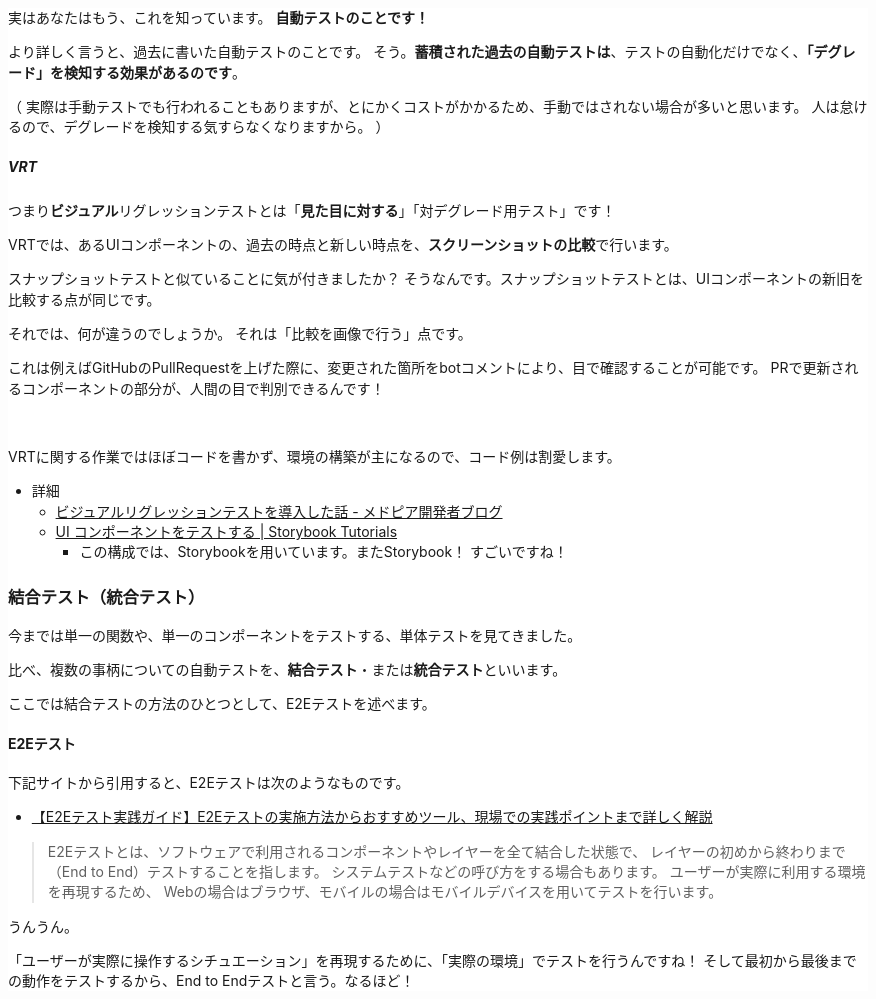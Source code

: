 実はあなたはもう、これを知っています。
**自動テストのことです！**

より詳しく言うと、過去に書いた自動テストのことです。
そう。**蓄積された過去の自動テストは**、テストの自動化だけでなく、**「デグレード」を検知する効果があるのです**。

（
実際は手動テストでも行われることもありますが、とにかくコストがかかるため、手動ではされない場合が多いと思います。
人は怠けるので、デグレードを検知する気すらなくなりますから。
）

##### VRT

つまり**ビジュアル**リグレッションテストとは「**見た目に対する**」「対デグレード用テスト」です！

VRTでは、あるUIコンポーネントの、過去の時点と新しい時点を、**スクリーンショットの比較**で行います。

スナップショットテストと似ていることに気が付きましたか？
そうなんです。スナップショットテストとは、UIコンポーネントの新旧を比較する点が同じです。

それでは、何が違うのでしょうか。
それは「比較を画像で行う」点です。

これは例えばGitHubのPullRequestを上げた際に、変更された箇所をbotコメントにより、目で確認することが可能です。
PRで更新されるコンポーネントの部分が、人間の目で判別できるんです！

　

VRTに関する作業ではほぼコードを書かず、環境の構築が主になるので、コード例は割愛します。

- 詳細
    - [ビジュアルリグレッションテストを導入した話 - メドピア開発者ブログ](https://tech.medpeer.co.jp/entry/2020/04/10/160000)
    - [UI コンポーネントをテストする | Storybook Tutorials](https://storybook.js.org/tutorials/intro-to-storybook/react/ja/test/)
        - この構成では、Storybookを用いています。またStorybook！ すごいですね！

### 結合テスト（統合テスト）

今までは単一の関数や、単一のコンポーネントをテストする、単体テストを見てきました。

比べ、複数の事柄についての自動テストを、**結合テスト**・または**統合テスト**といいます。

ここでは結合テストの方法のひとつとして、E2Eテストを述べます。

#### E2Eテスト

下記サイトから引用すると、E2Eテストは次のようなものです。

- [【E2Eテスト実践ガイド】E2Eテストの実施方法からおすすめツール、現場での実践ポイントまで詳しく解説](https://www.praha-inc.com/lab/posts/e2e-testing)

> E2Eテストとは、ソフトウェアで利用されるコンポーネントやレイヤーを全て結合した状態で、
> レイヤーの初めから終わりまで（End to End）テストすることを指します。
> システムテストなどの呼び方をする場合もあります。
> ユーザーが実際に利用する環境を再現するため、
> Webの場合はブラウザ、モバイルの場合はモバイルデバイスを用いてテストを行います。

うんうん。

「ユーザーが実際に操作するシチュエーション」を再現するために、「実際の環境」でテストを行うんですね！
そして最初から最後までの動作をテストするから、End to Endテストと言う。なるほど！
